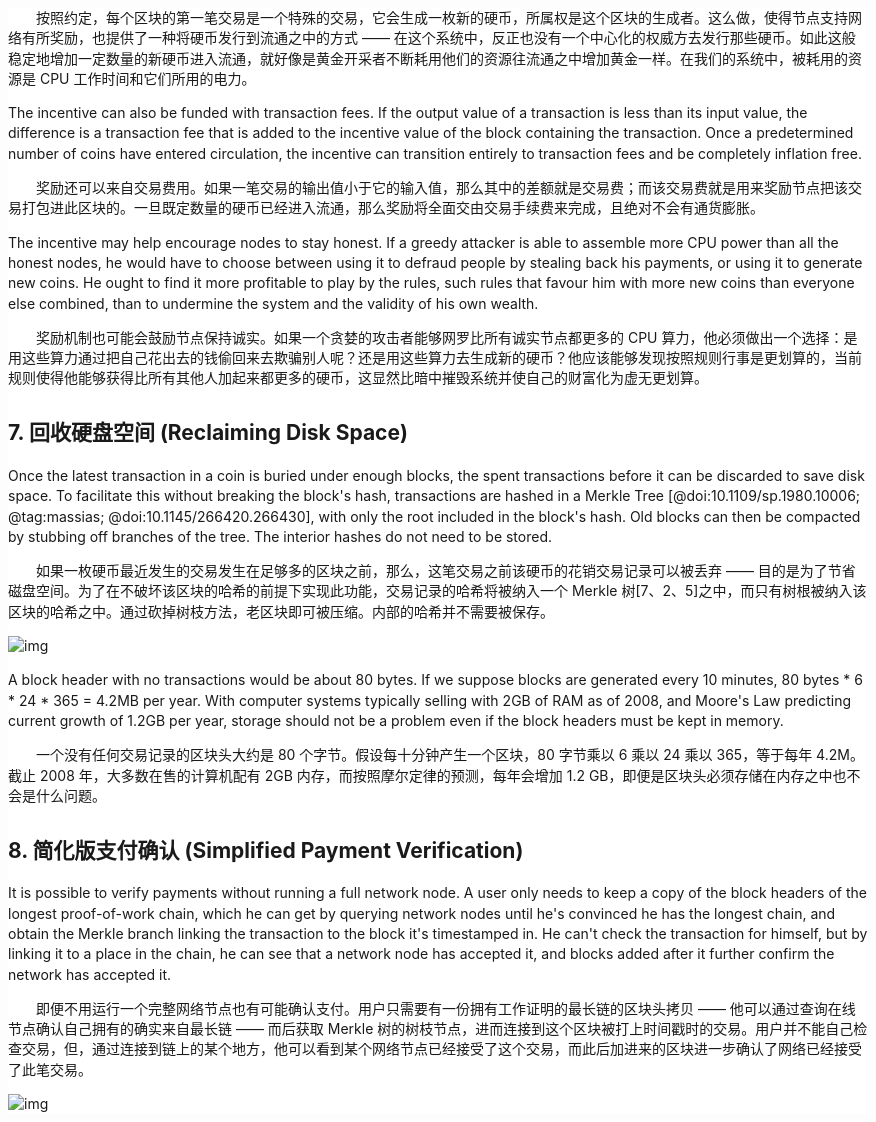 　　按照约定，每个区块的第一笔交易是一个特殊的交易，它会生成一枚新的硬币，所属权是这个区块的生成者。这么做，使得节点支持网络有所奖励，也提供了一种将硬币发行到流通之中的方式 —— 在这个系统中，反正也没有一个中心化的权威方去发行那些硬币。如此这般稳定地增加一定数量的新硬币进入流通，就好像是黄金开采者不断耗用他们的资源往流通之中增加黄金一样。在我们的系统中，被耗用的资源是 CPU 工作时间和它们所用的电力。

The incentive can also be funded with transaction fees. If the output value of a transaction is less than its input value, the difference is a transaction fee that is added to the incentive value of the block containing the transaction. Once a predetermined number of coins have entered circulation, the incentive can transition entirely to transaction fees and be completely inflation free.

　　奖励还可以来自交易费用。如果一笔交易的输出值小于它的输入值，那么其中的差额就是交易费；而该交易费就是用来奖励节点把该交易打包进此区块的。一旦既定数量的硬币已经进入流通，那么奖励将全面交由交易手续费来完成，且绝对不会有通货膨胀。

The incentive may help encourage nodes to stay honest. If a greedy attacker is able to assemble more CPU power than all the honest nodes, he would have to choose between using it to defraud people by stealing back his payments, or using it to generate new coins. He ought to find it more profitable to play by the rules, such rules that favour him with more new coins than everyone else combined, than to undermine the system and the validity of his own wealth.

　　奖励机制也可能会鼓励节点保持诚实。如果一个贪婪的攻击者能够网罗比所有诚实节点都更多的 CPU 算力，他必须做出一个选择：是用这些算力通过把自己花出去的钱偷回来去欺骗别人呢？还是用这些算力去生成新的硬币？他应该能够发现按照规则行事是更划算的，当前规则使得他能够获得比所有其他人加起来都更多的硬币，这显然比暗中摧毁系统并使自己的财富化为虚无更划算。

## 7. 回收硬盘空间 (Reclaiming Disk Space)

Once the latest transaction in a coin is buried under enough blocks, the spent transactions before it can be discarded to save disk space. To facilitate this without breaking the block's hash, transactions are hashed in a Merkle Tree [@doi:10.1109/sp.1980.10006; @tag:massias; @doi:10.1145/266420.266430], with only the root included in the block's hash. Old blocks can then be compacted by stubbing off branches of the tree. The interior hashes do not need to be stored.

　　如果一枚硬币最近发生的交易发生在足够多的区块之前，那么，这笔交易之前该硬币的花销交易记录可以被丢弃 —— 目的是为了节省磁盘空间。为了在不破坏该区块的哈希的前提下实现此功能，交易记录的哈希将被纳入一个 Merkle 树[7、2、5]之中，而只有树根被纳入该区块的哈希之中。通过砍掉树枝方法，老区块即可被压缩。内部的哈希并不需要被保存。

![img](http://www.btcpapers.com/images/reclaiming-disk-space.svg)

A block header with no transactions would be about 80 bytes. If we suppose blocks are generated every 10 minutes, 80 bytes * 6 * 24 * 365 = 4.2MB per year. With computer systems typically selling with 2GB of RAM as of 2008, and Moore's Law predicting current growth of 1.2GB per year, storage should not be a problem even if the block headers must be kept in memory.

　　一个没有任何交易记录的区块头大约是 80 个字节。假设每十分钟产生一个区块，80 字节乘以 6 乘以 24 乘以 365，等于每年 4.2M。截止 2008 年，大多数在售的计算机配有 2GB 内存，而按照摩尔定律的预测，每年会增加 1.2 GB，即便是区块头必须存储在内存之中也不会是什么问题。

## 8. 简化版支付确认 (Simplified Payment Verification)

It is possible to verify payments without running a full network node. A user only needs to keep a copy of the block headers of the longest proof-of-work chain, which he can get by querying network nodes until he's convinced he has the longest chain, and obtain the Merkle branch linking the transaction to the block it's timestamped in. He can't check the transaction for himself, but by linking it to a place in the chain, he can see that a network node has accepted it, and blocks added after it further confirm the network has accepted it.

　　即便不用运行一个完整网络节点也有可能确认支付。用户只需要有一份拥有工作证明的最长链的区块头拷贝 —— 他可以通过查询在线节点确认自己拥有的确实来自最长链 —— 而后获取 Merkle 树的树枝节点，进而连接到这个区块被打上时间戳时的交易。用户并不能自己检查交易，但，通过连接到链上的某个地方，他可以看到某个网络节点已经接受了这个交易，而此后加进来的区块进一步确认了网络已经接受了此笔交易。

![img](http://www.btcpapers.com/images/simplified-payment-verification.svg)
